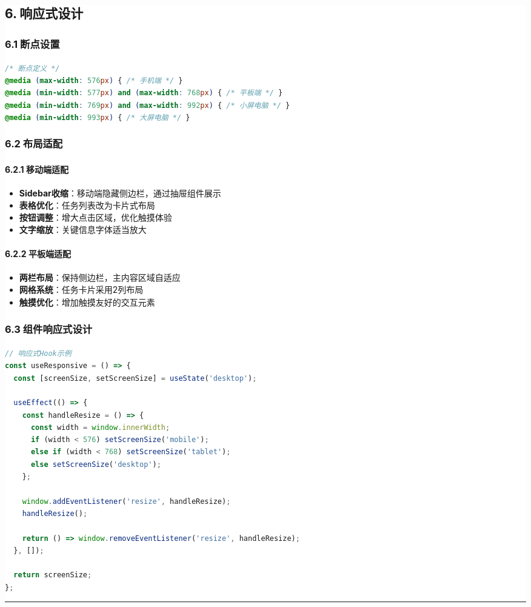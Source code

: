 
## 6. 响应式设计

### 6.1 断点设置

```css
/* 断点定义 */
@media (max-width: 576px) { /* 手机端 */ }
@media (min-width: 577px) and (max-width: 768px) { /* 平板端 */ }
@media (min-width: 769px) and (max-width: 992px) { /* 小屏电脑 */ }
@media (min-width: 993px) { /* 大屏电脑 */ }
```

### 6.2 布局适配

#### 6.2.1 移动端适配
- **Sidebar收缩**：移动端隐藏侧边栏，通过抽屉组件展示
- **表格优化**：任务列表改为卡片式布局
- **按钮调整**：增大点击区域，优化触摸体验
- **文字缩放**：关键信息字体适当放大

#### 6.2.2 平板端适配
- **两栏布局**：保持侧边栏，主内容区域自适应
- **网格系统**：任务卡片采用2列布局
- **触摸优化**：增加触摸友好的交互元素

### 6.3 组件响应式设计

```typescript
// 响应式Hook示例
const useResponsive = () => {
  const [screenSize, setScreenSize] = useState('desktop');
  
  useEffect(() => {
    const handleResize = () => {
      const width = window.innerWidth;
      if (width < 576) setScreenSize('mobile');
      else if (width < 768) setScreenSize('tablet');
      else setScreenSize('desktop');
    };
    
    window.addEventListener('resize', handleResize);
    handleResize();
    
    return () => window.removeEventListener('resize', handleResize);
  }, []);
  
  return screenSize;
};
```

---

